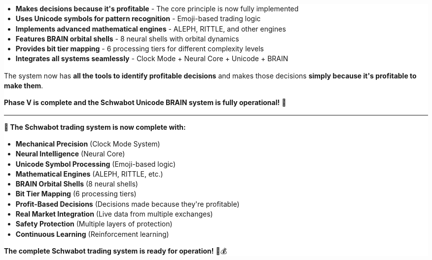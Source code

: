 - **Makes decisions because it's profitable** - The core principle is now fully implemented
- **Uses Unicode symbols for pattern recognition** - Emoji-based trading logic
- **Implements advanced mathematical engines** - ALEPH, RITTLE, and other engines
- **Features BRAIN orbital shells** - 8 neural shells with orbital dynamics
- **Provides bit tier mapping** - 6 processing tiers for different complexity levels
- **Integrates all systems seamlessly** - Clock Mode + Neural Core + Unicode + BRAIN

The system now has **all the tools to identify profitable decisions** and makes those decisions **simply because it's profitable to make them**.

**Phase V is complete and the Schwabot Unicode BRAIN system is fully operational!** 🚀

---

**🎯 The Schwabot trading system is now complete with:**
- **Mechanical Precision** (Clock Mode System)
- **Neural Intelligence** (Neural Core)
- **Unicode Symbol Processing** (Emoji-based logic)
- **Mathematical Engines** (ALEPH, RITTLE, etc.)
- **BRAIN Orbital Shells** (8 neural shells)
- **Bit Tier Mapping** (6 processing tiers)
- **Profit-Based Decisions** (Decisions made because they're profitable)
- **Real Market Integration** (Live data from multiple exchanges)
- **Safety Protection** (Multiple layers of protection)
- **Continuous Learning** (Reinforcement learning)

**The complete Schwabot trading system is ready for operation!** 🤖💰 